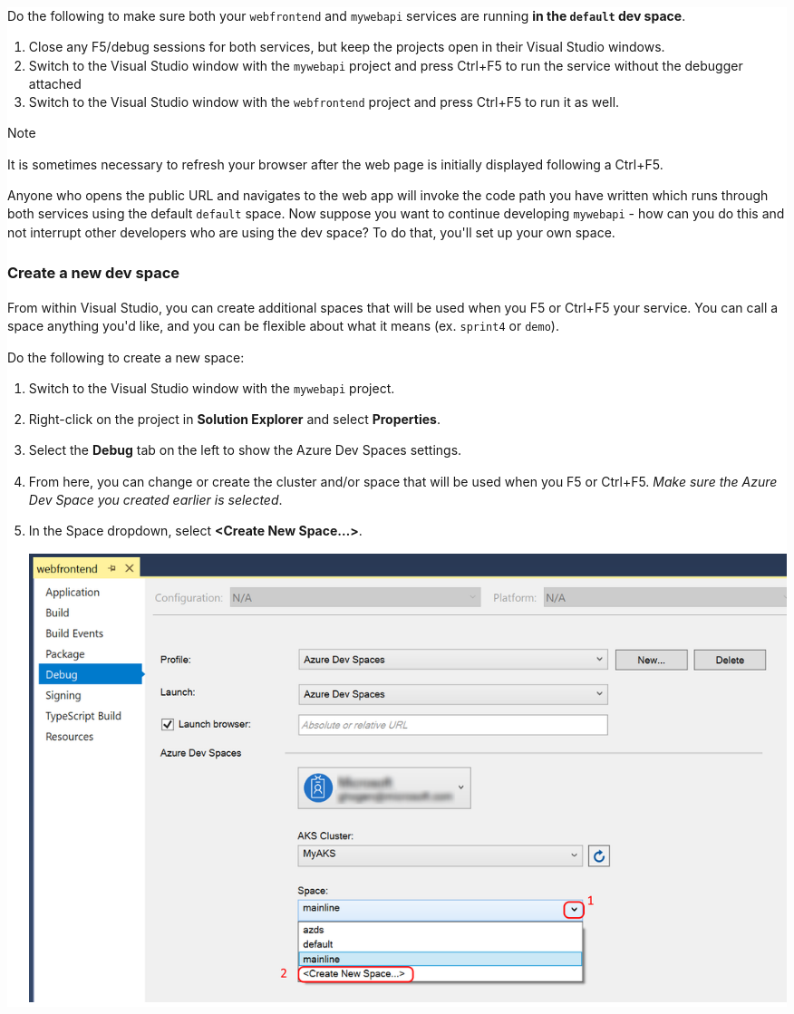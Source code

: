 Do the following to make sure both your `webfrontend` and `mywebapi` services are running **in the `default` dev space**.
1. Close any F5/debug sessions for both services, but keep the projects open in their Visual Studio windows.
2. Switch to the Visual Studio window with the `mywebapi` project and press Ctrl+F5 to run the service without the debugger attached
3. Switch to the Visual Studio window with the `webfrontend` project and press Ctrl+F5 to run it as well.

> [!Note]
> It is sometimes necessary to refresh your browser after the web page is initially displayed 
> following a Ctrl+F5.

Anyone who opens the public URL and navigates to the web app will invoke the code path you have written which runs through both services using the default `default` space. Now suppose you want to continue developing `mywebapi` - how can you do this and not interrupt other developers who are using the dev space? To do that, you'll set up your own space.

### Create a new dev space
From within Visual Studio, you can create additional spaces that will be used when you F5 or Ctrl+F5 your service. You can call a space anything you'd like, and you can be flexible about what it means (ex. `sprint4` or `demo`).

Do the following to create a new space:
1. Switch to the Visual Studio window with the `mywebapi` project.
2. Right-click on the project in **Solution Explorer** and select **Properties**.
3. Select the **Debug** tab on the left to show the Azure Dev Spaces settings.
4. From here, you can change or create the cluster and/or space that will be used when you F5 or Ctrl+F5. *Make sure the Azure Dev Space you created earlier is selected*.
5. In the Space dropdown, select **<Create New Space…>**.

    ![](media/get-started-netcore-visualstudio/Settings.png)
